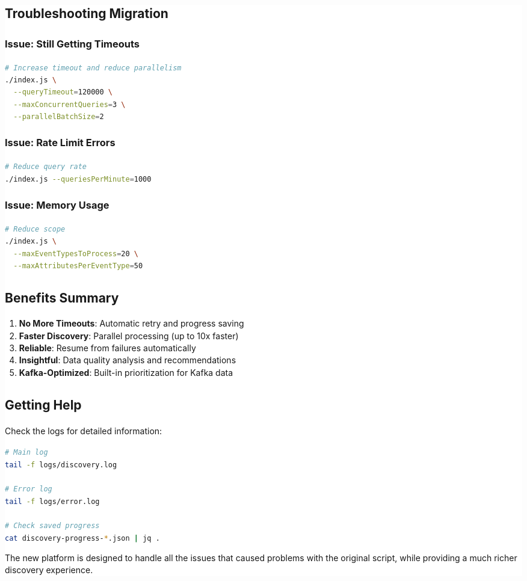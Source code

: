 ## Troubleshooting Migration

### Issue: Still Getting Timeouts
```bash
# Increase timeout and reduce parallelism
./index.js \
  --queryTimeout=120000 \
  --maxConcurrentQueries=3 \
  --parallelBatchSize=2
```

### Issue: Rate Limit Errors
```bash
# Reduce query rate
./index.js --queriesPerMinute=1000
```

### Issue: Memory Usage
```bash
# Reduce scope
./index.js \
  --maxEventTypesToProcess=20 \
  --maxAttributesPerEventType=50
```

## Benefits Summary

1. **No More Timeouts**: Automatic retry and progress saving
2. **Faster Discovery**: Parallel processing (up to 10x faster)
3. **Reliable**: Resume from failures automatically
4. **Insightful**: Data quality analysis and recommendations
5. **Kafka-Optimized**: Built-in prioritization for Kafka data

## Getting Help

Check the logs for detailed information:
```bash
# Main log
tail -f logs/discovery.log

# Error log
tail -f logs/error.log

# Check saved progress
cat discovery-progress-*.json | jq .
```

The new platform is designed to handle all the issues that caused problems with the original script, while providing a much richer discovery experience.